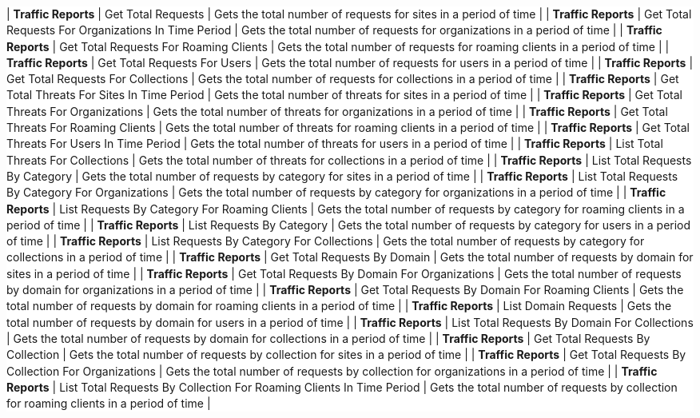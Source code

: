 | **Traffic Reports**    | Get Total Requests                                                            | Gets the total number of requests for sites in a period of time                                                                                       |
| **Traffic Reports**    | Get Total Requests For Organizations In Time Period                           | Gets the total number of requests for organizations in a period of time                                                                               |
| **Traffic Reports**    | Get Total Requests For Roaming Clients                                        | Gets the total number of requests for roaming clients in a period of time                                                                             |
| **Traffic Reports**    | Get Total Requests For Users                                                  | Gets the total number of requests for users in a period of time                                                                                       |
| **Traffic Reports**    | Get Total Requests For Collections                                            | Gets the total number of requests for collections in a period of time                                                                                 |
| **Traffic Reports**    | Get Total Threats For Sites In Time Period                                    | Gets the total number of threats for sites in a period of time                                                                                        |
| **Traffic Reports**    | Get Total Threats For Organizations                                           | Gets the total number of threats for organizations in a period of time                                                                                |
| **Traffic Reports**    | Get Total Threats For Roaming Clients                                         | Gets the total number of threats for roaming clients in a period of time                                                                              |
| **Traffic Reports**    | Get Total Threats For Users In Time Period                                    | Gets the total number of threats for users in a period of time                                                                                        |
| **Traffic Reports**    | List Total Threats For Collections                                            | Gets the total number of threats for collections in a period of time                                                                                  |
| **Traffic Reports**    | List Total Requests By Category                                               | Gets the total number of requests by category for sites in a period of time                                                                           |
| **Traffic Reports**    | List Total Requests By Category For Organizations                             | Gets the total number of requests by category for organizations in a period of time                                                                   |
| **Traffic Reports**    | List Requests By Category For Roaming Clients                                 | Gets the total number of requests by category for roaming clients in a period of time                                                                 |
| **Traffic Reports**    | List Requests By Category                                                     | Gets the total number of requests by category for users in a period of time                                                                           |
| **Traffic Reports**    | List Requests By Category For Collections                                     | Gets the total number of requests by category for collections in a period of time                                                                     |
| **Traffic Reports**    | Get Total Requests By Domain                                                  | Gets the total number of requests by domain for sites in a period of time                                                                             |
| **Traffic Reports**    | Get Total Requests By Domain For Organizations                                | Gets the total number of requests by domain for organizations in a period of time                                                                     |
| **Traffic Reports**    | Get Total Requests By Domain For Roaming Clients                              | Gets the total number of requests by domain for roaming clients in a period of time                                                                   |
| **Traffic Reports**    | List Domain Requests                                                          | Gets the total number of requests by domain for users in a period of time                                                                             |
| **Traffic Reports**    | List Total Requests By Domain For Collections                                 | Gets the total number of requests by domain for collections in a period of time                                                                       |
| **Traffic Reports**    | Get Total Requests By Collection                                              | Gets the total number of requests by collection for sites in a period of time                                                                         |
| **Traffic Reports**    | Get Total Requests By Collection For Organizations                            | Gets the total number of requests by collection for organizations in a period of time                                                                 |
| **Traffic Reports**    | List Total Requests By Collection For Roaming Clients In Time Period          | Gets the total number of requests by collection for roaming clients in a period of time                                                               |